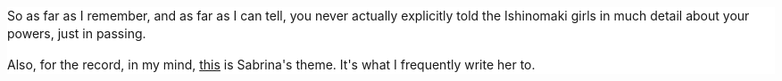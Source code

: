 So as far as I remember, and as far as I can tell, you never actually explicitly told the Ishinomaki girls in much detail about your powers, just in passing.

Also, for the record, in my mind, [this](https://www.youtube.com/watch?v=bg37Qlc0YNo) is Sabrina's theme. It's what I frequently write her to.

